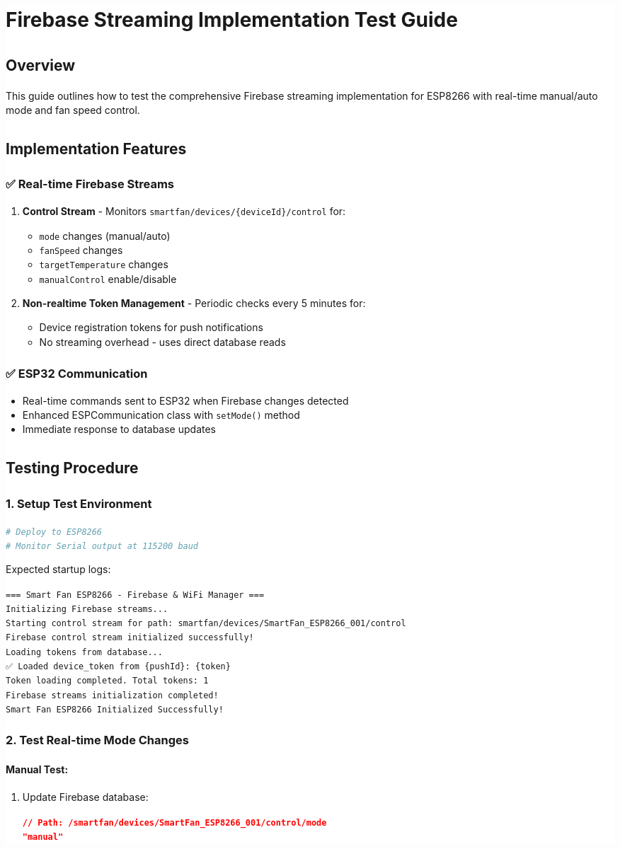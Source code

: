 # Firebase Streaming Implementation Test Guide

## Overview
This guide outlines how to test the comprehensive Firebase streaming implementation for ESP8266 with real-time manual/auto mode and fan speed control.

## Implementation Features

### ✅ Real-time Firebase Streams
1. **Control Stream** - Monitors `smartfan/devices/{deviceId}/control` for:
   - `mode` changes (manual/auto)
   - `fanSpeed` changes
   - `targetTemperature` changes
   - `manualControl` enable/disable

2. **Non-realtime Token Management** - Periodic checks every 5 minutes for:
   - Device registration tokens for push notifications
   - No streaming overhead - uses direct database reads

### ✅ ESP32 Communication
- Real-time commands sent to ESP32 when Firebase changes detected
- Enhanced ESPCommunication class with `setMode()` method
- Immediate response to database updates

## Testing Procedure

### 1. Setup Test Environment

```bash
# Deploy to ESP8266
# Monitor Serial output at 115200 baud
```

Expected startup logs:
```
=== Smart Fan ESP8266 - Firebase & WiFi Manager ===
Initializing Firebase streams...
Starting control stream for path: smartfan/devices/SmartFan_ESP8266_001/control
Firebase control stream initialized successfully!
Loading tokens from database...
✅ Loaded device_token from {pushId}: {token}
Token loading completed. Total tokens: 1
Firebase streams initialization completed!
Smart Fan ESP8266 Initialized Successfully!
```

### 2. Test Real-time Mode Changes

#### Manual Test:
1. Update Firebase database:
   ```json
   // Path: /smartfan/devices/SmartFan_ESP8266_001/control/mode
   "manual"
   ```
